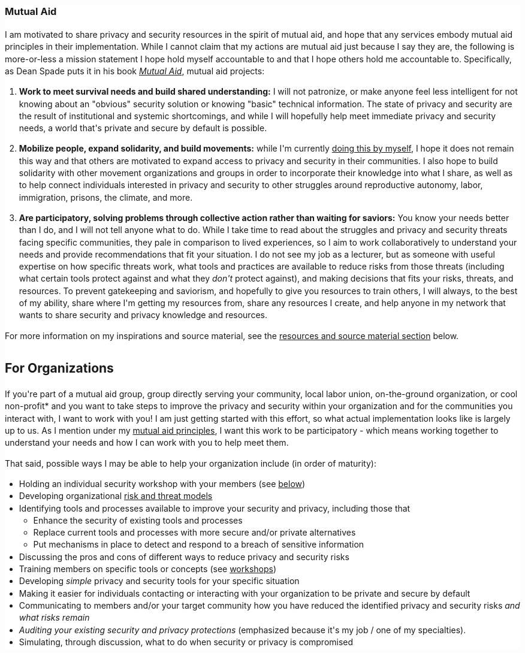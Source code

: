 ### Mutual Aid
I am motivated to share privacy and security resources in the spirit of mutual aid, and hope that any services embody mutual aid principles in their implementation. While I cannot claim that my actions are mutual aid just because I say they are, the following is more-or-less a mission statement I hope hold myself accountable to and that I hope others hold me accountable to. Specifically, as Dean Spade puts it in his book [*Mutual Aid*](http://www.deanspade.net/mutual-aid-building-solidarity-during-this-crisis-and-the-next/), mutual aid projects: 

1. **Work to meet survival needs and build shared understanding:** I will not patronize, or make anyone feel less intelligent for not knowing about an "obvious" security solution or knowing "basic" technical information. The state of privacy and security are the result of institutional and systemic shortcomings, and while I will hopefully help meet immediate privacy and security needs, a world that's private and secure by default is possible. 

2. **Mobilize people, expand solidarity, and build movements:** while I'm currently [doing this by myself](#contribute), I hope it does not remain this way and that others are motivated to expand access to privacy and security in their communities. I also hope to build solidarity with other movement organizations and groups in order to incorporate their knowledge into what I share, as well as to help connect individuals interested in privacy and security to other struggles around reproductive autonomy, labor, immigration, prisons, the climate, and more. 

3. **Are participatory, solving problems through collective action rather than waiting for saviors:** You know your needs better than I do, and I will not tell anyone what to do. While I take time to read about the struggles and privacy and security threats facing specific communities, they pale in comparison to lived experiences, so I aim to work collaboratively to understand your needs and provide recommendations that fit your situation. I do not see my job as a lecturer, but as someone with useful expertise on how specific threats work, what tools and practices are available to reduce risks from those threats (including what certain tools protect against and what they *don't* protect against), and making decisions that fits your risks, threats, and resources. To prevent gatekeeping and saviorism, and hopefully to give you resources to train others, I will always, to the best of my ability, share where I'm getting my resources from, share any resources I create, and help anyone in my network that wants to share security and privacy knowledge and resources.

For more information on my inspirations and source material, see the [resources and source material section](#resources-and-source-material) below.

## For Organizations
If you're part of a mutual aid group, group directly serving your community, local labor union, on-the-ground organization, or cool non-profit* and you want to take steps to improve the privacy and security within your organization and for the communities you interact with, I want to work with you! I am just getting started with this effort, so what actual implementation looks like is largely up to us. As I mention under my [mutual aid principles](#mutual-aid), I want this work to be participatory - which means working together to understand your needs and how I can work with you to help meet them.

That said, possible ways I may be able to help your organization include (in order of maturity):
* Holding an individual security workshop with your members (see [below](#workshops))
* Developing organizational [risk and threat models](https://ssd.eff.org/en/glossary/threat-model)
* Identifying tools and processes available to improve your security and privacy, including those that
    * Enhance the security of existing tools and processes
    * Replace current tools and processes with more secure and/or private alternatives
    * Put mechanisms in place to detect and respond to a breach of sensitive information
* Discussing the pros and cons of different ways to reduce privacy and security risks
* Training members on specific tools or concepts (see [workshops](#workshops))
* Developing *simple* privacy and security tools for your specific situation
* Making it easier for individuals contacting or interacting with your organization to be private and secure by default
* Communicating to members and/or your target community how you have reduced the identified privacy and security risks *and what risks remain*
* *Auditing your existing security and privacy protections* (emphasized because it's my job / one of my specialties).
* Simulating, through discussion, what to do when security or privacy is compromised